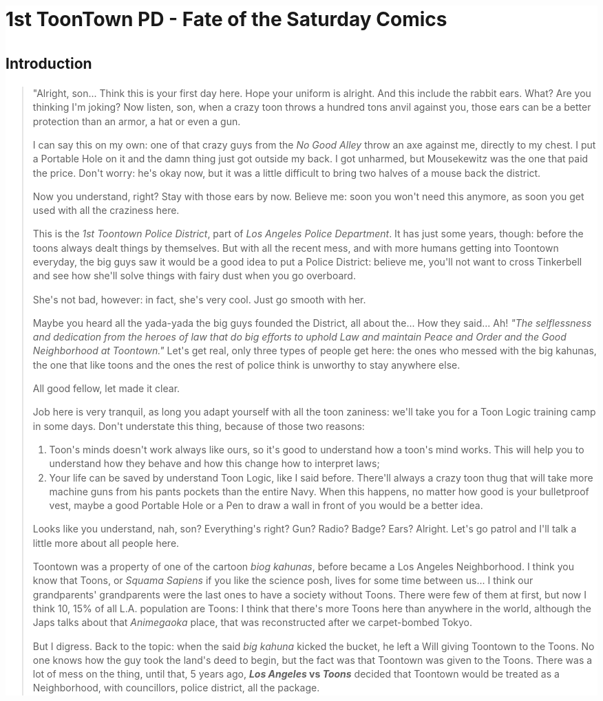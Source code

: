 
# 1st ToonTown PD - Fate of the Saturday Comics

## Introduction

> "Alright, son... Think this is your first day here. Hope your uniform is alright. And this include the rabbit ears. What? Are you thinking I'm joking? Now listen, son, when a crazy toon throws a hundred tons anvil against you, those ears can be a better protection than an armor, a hat or even a gun.
> 
> I can say this on my own: one of that crazy guys from the _No Good Alley_ throw an axe against me, directly to my chest. I put a Portable Hole on it and the damn thing just got outside my back. I got unharmed, but Mousekewitz was the one that paid the price. Don't worry: he's okay now, but it was a little difficult to bring two halves of a mouse back the district.
>
> Now you understand, right? Stay with those ears by now. Believe me: soon you won't need this anymore, as soon you get used with all the craziness here.
>
> This is the _1st Toontown Police District_, part of _Los Angeles Police Department_. It has just some years, though: before the toons always dealt things by themselves. But with all the recent mess, and with more humans getting into Toontown everyday, the big guys saw it would be a good idea to put a Police District: believe me, you'll not want to cross Tinkerbell and see how she'll solve things with fairy dust when you go overboard.
>
> She's not bad, however: in fact, she's very cool. Just go smooth with her.
>
> Maybe you heard all the yada-yada the big guys founded the District, all about the... How they said... Ah! _"The selflessness and dedication from the heroes of law that do big efforts to uphold Law and maintain Peace and Order and the Good Neighborhood at Toontown."_ Let's get real, only three types of people get here: the ones who messed with the big kahunas, the one that like toons and the ones the rest of police think is unworthy to stay anywhere else.
> 
> All good fellow, let made it clear.
> 
> Job here is very tranquil, as long you adapt yourself with all the toon zaniness: we'll take you for a Toon Logic training camp in some days. Don't understate this thing, because of those two reasons:
>  
> 1. Toon's minds doesn't work always like ours, so it's good to understand how a toon's mind works. This will help you to understand how they behave and how this change how to interpret laws;
> 1. Your life can be saved by understand Toon Logic, like I said before. There'll always a crazy toon thug that will take more machine guns from his pants pockets than the entire Navy. When this happens, no matter how good is your bulletproof vest, maybe a good Portable Hole or a Pen to draw a wall in front of you would be a better idea.
> 
> Looks like you understand, nah, son? Everything's right? Gun? Radio? Badge? Ears? Alright. Let's go patrol and I'll talk a little more about all people here.
> 
> Toontown was a property of one of the cartoon _biog kahunas_, before became a Los Angeles Neighborhood. I think you know that Toons, or _Squama Sapiens_ if you like the science posh, lives for some time between us... I think our grandparents' grandparents were the last ones to have a society without Toons. There were few of them at first, but now I think 10, 15% of all L.A. population are Toons: I think that there's more Toons here than anywhere in the world, although the Japs talks about that _Animegaoka_ place, that was reconstructed after we carpet-bombed Tokyo.
>
> But I digress. Back to the topic: when the said _big kahuna_ kicked the bucket, he left a Will giving Toontown to the Toons. No one knows how the guy took the land's deed to begin, but the fact was that Toontown was given to the Toons. There was a lot of mess on the thing, until that, 5 years ago, **_Los Angeles_ vs _Toons_** decided that Toontown would be treated as a Neighborhood, with councillors, police district, all the package.
> 